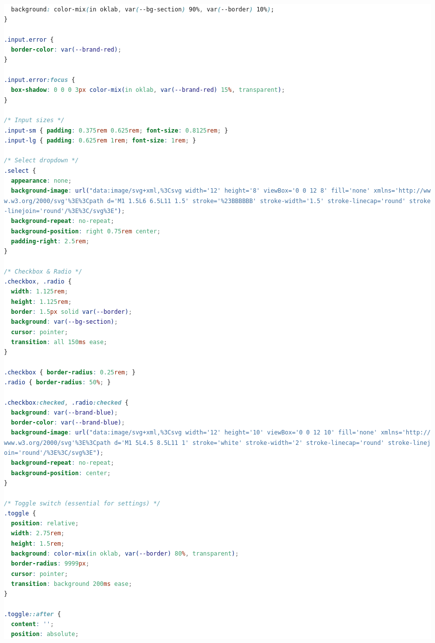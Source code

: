```css
  background: color-mix(in oklab, var(--bg-section) 90%, var(--border) 10%);
}

.input.error {
  border-color: var(--brand-red);
}

.input.error:focus {
  box-shadow: 0 0 0 3px color-mix(in oklab, var(--brand-red) 15%, transparent);
}

/* Input sizes */
.input-sm { padding: 0.375rem 0.625rem; font-size: 0.8125rem; }
.input-lg { padding: 0.625rem 1rem; font-size: 1rem; }

/* Select dropdown */
.select {
  appearance: none;
  background-image: url("data:image/svg+xml,%3Csvg width='12' height='8' viewBox='0 0 12 8' fill='none' xmlns='http://www.w3.org/2000/svg'%3E%3Cpath d='M1 1.5L6 6.5L11 1.5' stroke='%23BBBBBB' stroke-width='1.5' stroke-linecap='round' stroke-linejoin='round'/%3E%3C/svg%3E");
  background-repeat: no-repeat;
  background-position: right 0.75rem center;
  padding-right: 2.5rem;
}

/* Checkbox & Radio */
.checkbox, .radio {
  width: 1.125rem;
  height: 1.125rem;
  border: 1.5px solid var(--border);
  background: var(--bg-section);
  cursor: pointer;
  transition: all 150ms ease;
}

.checkbox { border-radius: 0.25rem; }
.radio { border-radius: 50%; }

.checkbox:checked, .radio:checked {
  background: var(--brand-blue);
  border-color: var(--brand-blue);
  background-image: url("data:image/svg+xml,%3Csvg width='12' height='10' viewBox='0 0 12 10' fill='none' xmlns='http://www.w3.org/2000/svg'%3E%3Cpath d='M1 5L4.5 8.5L11 1' stroke='white' stroke-width='2' stroke-linecap='round' stroke-linejoin='round'/%3E%3C/svg%3E");
  background-repeat: no-repeat;
  background-position: center;
}

/* Toggle switch (essential for settings) */
.toggle {
  position: relative;
  width: 2.75rem;
  height: 1.5rem;
  background: color-mix(in oklab, var(--border) 80%, transparent);
  border-radius: 9999px;
  cursor: pointer;
  transition: background 200ms ease;
}

.toggle::after {
  content: '';
  position: absolute;
```